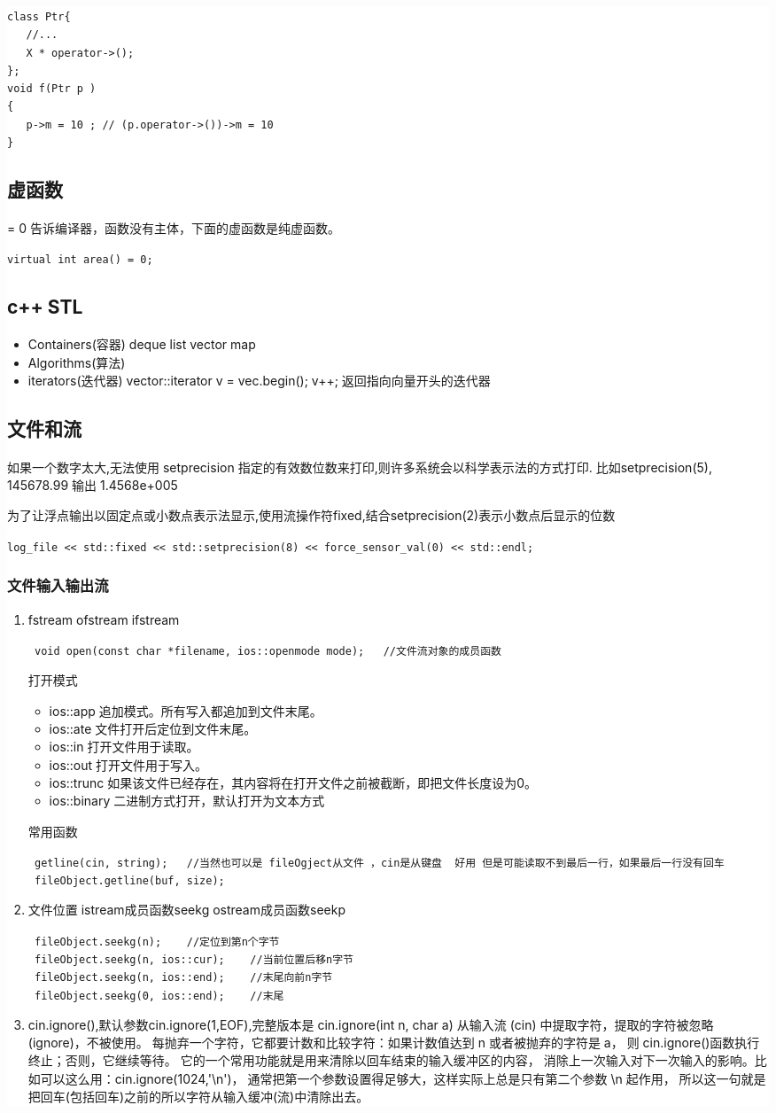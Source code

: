     class Ptr{
       //...
       X * operator->();
    };
    void f(Ptr p )
    {
       p->m = 10 ; // (p.operator->())->m = 10
    }
    
## 虚函数
= 0 告诉编译器，函数没有主体，下面的虚函数是纯虚函数。

    virtual int area() = 0;  
    
## c++ STL
- Containers(容器)    deque list vector map
- Algorithms(算法)
- iterators(迭代器)    vector<int>::iterator v = vec.begin(); v++; 返回指向向量开头的迭代器   
           
## 文件和流
如果一个数字太大,无法使用 setprecision 指定的有效数位数来打印,则许多系统会以科学表示法的方式打印.
比如setprecision(5), 145678.99 输出 1.4568e+005

为了让浮点输出以固定点或小数点表示法显示,使用流操作符fixed,结合setprecision(2)表示小数点后显示的位数
    
    log_file << std::fixed << std::setprecision(8) << force_sensor_val(0) << std::endl;

### 文件输入输出流
1. fstream ofstream ifstream
    
        void open(const char *filename, ios::openmode mode);   //文件流对象的成员函数
    打开模式
    - ios::app	追加模式。所有写入都追加到文件末尾。
    - ios::ate	文件打开后定位到文件末尾。
    - ios::in	打开文件用于读取。
    - ios::out	打开文件用于写入。
    - ios::trunc	如果该文件已经存在，其内容将在打开文件之前被截断，即把文件长度设为0。
    - ios::binary   二进制方式打开，默认打开为文本方式
    
    常用函数
    
        getline(cin, string);   //当然也可以是 fileOgject从文件 ，cin是从键盘  好用 但是可能读取不到最后一行，如果最后一行没有回车
        fileObject.getline(buf, size);
2. 文件位置 istream成员函数seekg  ostream成员函数seekp
    
        fileObject.seekg(n);    //定位到第n个字节    
        fileObject.seekg(n, ios::cur);    //当前位置后移n字节
        fileObject.seekg(n, ios::end);    //末尾向前n字节
        fileObject.seekg(0, ios::end);    //末尾
3. cin.ignore(),默认参数cin.ignore(1,EOF),完整版本是 cin.ignore(int n, char a)
从输入流 (cin) 中提取字符，提取的字符被忽略 (ignore)，不被使用。
每抛弃一个字符，它都要计数和比较字符：如果计数值达到 n 或者被抛弃的字符是 a，
则 cin.ignore()函数执行终止；否则，它继续等待。
它的一个常用功能就是用来清除以回车结束的输入缓冲区的内容，
消除上一次输入对下一次输入的影响。比如可以这么用：cin.ignore(1024,'\n')，
通常把第一个参数设置得足够大，这样实际上总是只有第二个参数 \n 起作用，
所以这一句就是把回车(包括回车)之前的所以字符从输入缓冲(流)中清除出去。
        